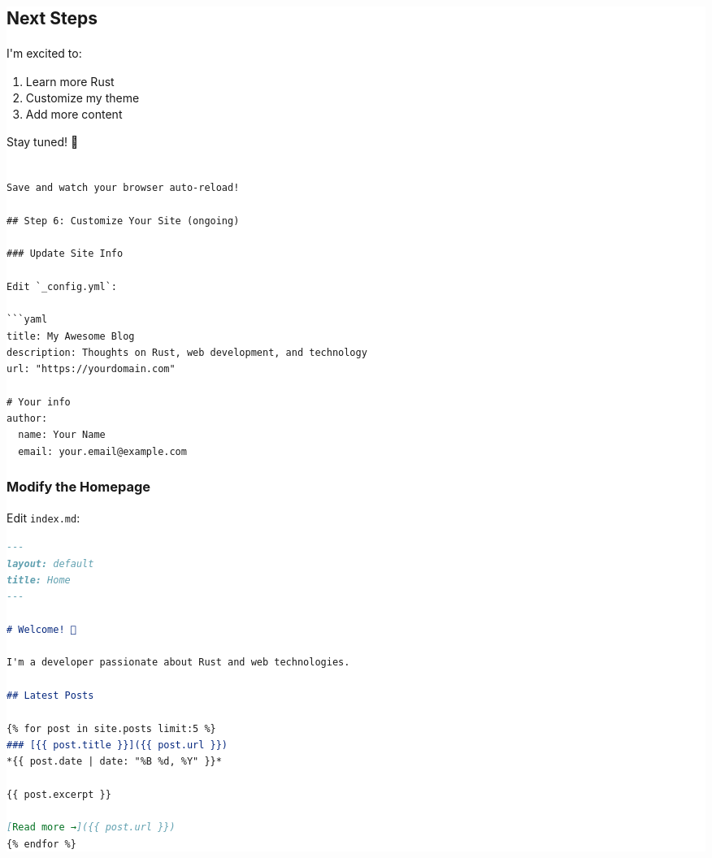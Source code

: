 ## Next Steps

I'm excited to:
1. Learn more Rust
2. Customize my theme
3. Add more content

Stay tuned! 🚀
```

Save and watch your browser auto-reload!

## Step 6: Customize Your Site (ongoing)

### Update Site Info

Edit `_config.yml`:

```yaml
title: My Awesome Blog
description: Thoughts on Rust, web development, and technology
url: "https://yourdomain.com"

# Your info
author:
  name: Your Name
  email: your.email@example.com
```

### Modify the Homepage

Edit `index.md`:

```markdown
---
layout: default
title: Home
---

# Welcome! 👋

I'm a developer passionate about Rust and web technologies.

## Latest Posts

{% for post in site.posts limit:5 %}
### [{{ post.title }}]({{ post.url }})
*{{ post.date | date: "%B %d, %Y" }}*

{{ post.excerpt }}

[Read more →]({{ post.url }})
{% endfor %}
```
